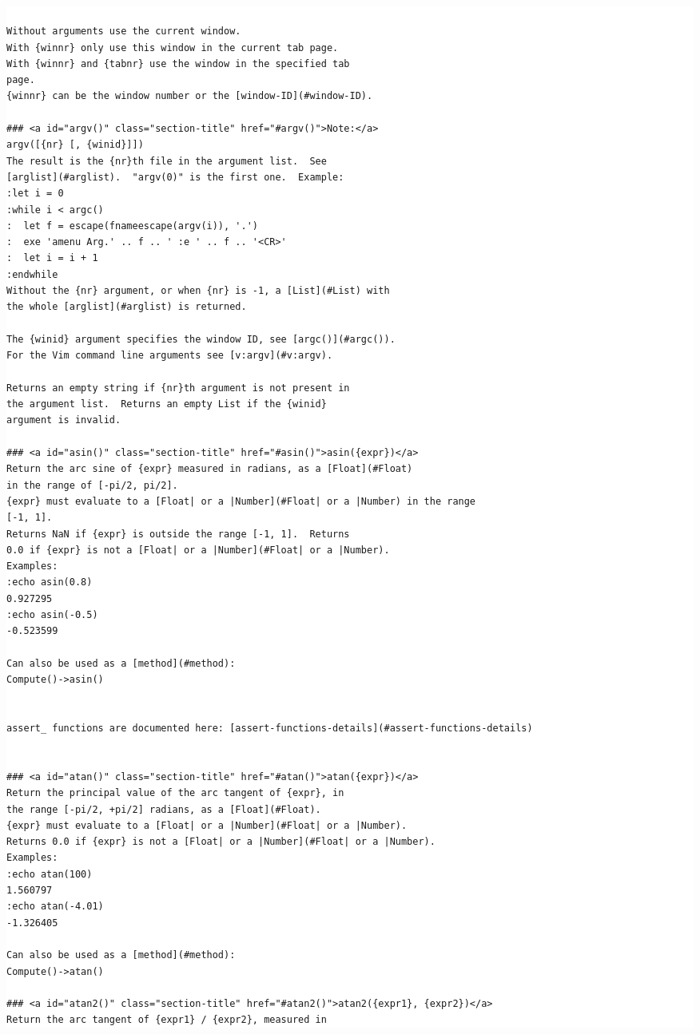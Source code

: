 ```			mylist->appendbufline(buf, lnum)

Without arguments use the current window.
With {winnr} only use this window in the current tab page.
With {winnr} and {tabnr} use the window in the specified tab
page.
{winnr} can be the window number or the [window-ID](#window-ID).

### <a id="argv()" class="section-title" href="#argv()">Note:</a>
argv([{nr} [, {winid}]])
The result is the {nr}th file in the argument list.  See
[arglist](#arglist).  "argv(0)" is the first one.  Example:
:let i = 0
:while i < argc()
:  let f = escape(fnameescape(argv(i)), '.')
:  exe 'amenu Arg.' .. f .. ' :e ' .. f .. '<CR>'
:  let i = i + 1
:endwhile
Without the {nr} argument, or when {nr} is -1, a [List](#List) with
the whole [arglist](#arglist) is returned.

The {winid} argument specifies the window ID, see [argc()](#argc()).
For the Vim command line arguments see [v:argv](#v:argv).

Returns an empty string if {nr}th argument is not present in
the argument list.  Returns an empty List if the {winid}
argument is invalid.

### <a id="asin()" class="section-title" href="#asin()">asin({expr})</a>
Return the arc sine of {expr} measured in radians, as a [Float](#Float)
in the range of [-pi/2, pi/2].
{expr} must evaluate to a [Float| or a |Number](#Float| or a |Number) in the range
[-1, 1].
Returns NaN if {expr} is outside the range [-1, 1].  Returns
0.0 if {expr} is not a [Float| or a |Number](#Float| or a |Number).
Examples:
:echo asin(0.8)
0.927295
:echo asin(-0.5)
-0.523599

Can also be used as a [method](#method):
Compute()->asin()


assert_ functions are documented here: [assert-functions-details](#assert-functions-details)


### <a id="atan()" class="section-title" href="#atan()">atan({expr})</a>
Return the principal value of the arc tangent of {expr}, in
the range [-pi/2, +pi/2] radians, as a [Float](#Float).
{expr} must evaluate to a [Float| or a |Number](#Float| or a |Number).
Returns 0.0 if {expr} is not a [Float| or a |Number](#Float| or a |Number).
Examples:
:echo atan(100)
1.560797
:echo atan(-4.01)
-1.326405

Can also be used as a [method](#method):
Compute()->atan()

### <a id="atan2()" class="section-title" href="#atan2()">atan2({expr1}, {expr2})</a>
Return the arc tangent of {expr1} / {expr2}, measured in
```